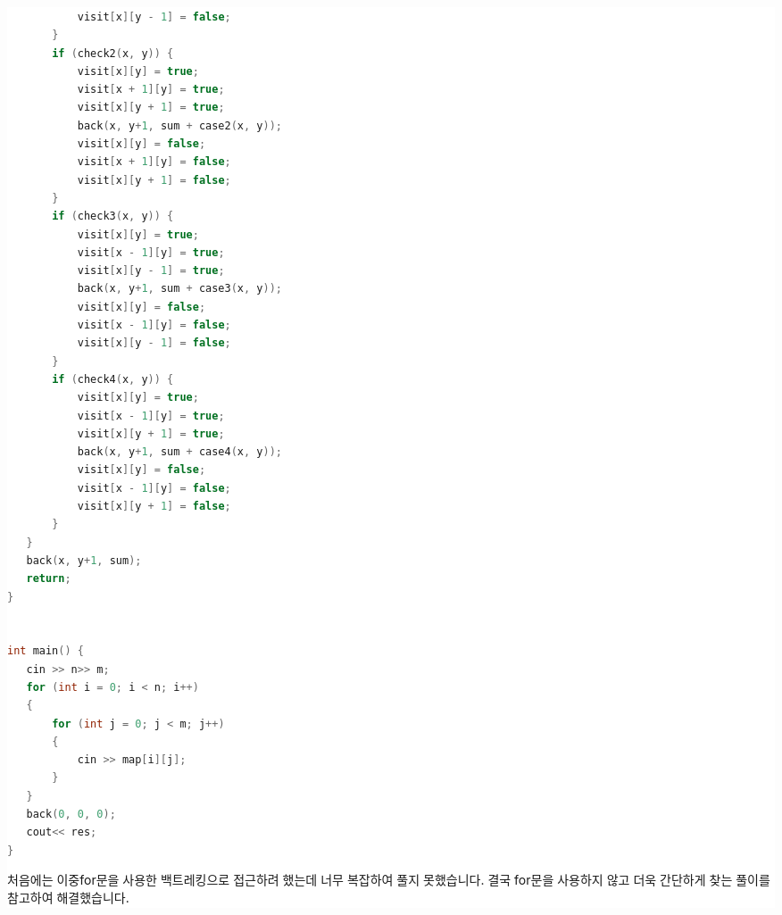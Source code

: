  ```c++
			visit[x][y - 1] = false;
		}
		if (check2(x, y)) {
			visit[x][y] = true;
			visit[x + 1][y] = true;
			visit[x][y + 1] = true;
			back(x, y+1, sum + case2(x, y));
			visit[x][y] = false;
			visit[x + 1][y] = false;
			visit[x][y + 1] = false;
		}
		if (check3(x, y)) {
			visit[x][y] = true;
			visit[x - 1][y] = true;
			visit[x][y - 1] = true;
			back(x, y+1, sum + case3(x, y));
			visit[x][y] = false;
			visit[x - 1][y] = false;
			visit[x][y - 1] = false;
		}
		if (check4(x, y)) {
			visit[x][y] = true;
			visit[x - 1][y] = true;
			visit[x][y + 1] = true;
			back(x, y+1, sum + case4(x, y));
			visit[x][y] = false;
			visit[x - 1][y] = false;
			visit[x][y + 1] = false;
		}
	}
	back(x, y+1, sum);
	return;
}


int main() {
	cin >> n>> m;
	for (int i = 0; i < n; i++)
	{
		for (int j = 0; j < m; j++)
		{
			cin >> map[i][j];
		}
	}
	back(0, 0, 0);
	cout<< res;
}
 ```
처음에는 이중for문을 사용한 백트레킹으로 접근하려 했는데 너무 복잡하여 풀지 못했습니다. 결국 for문을 사용하지 않고 더욱 간단하게 찾는 풀이를 참고하여 해결했습니다.

